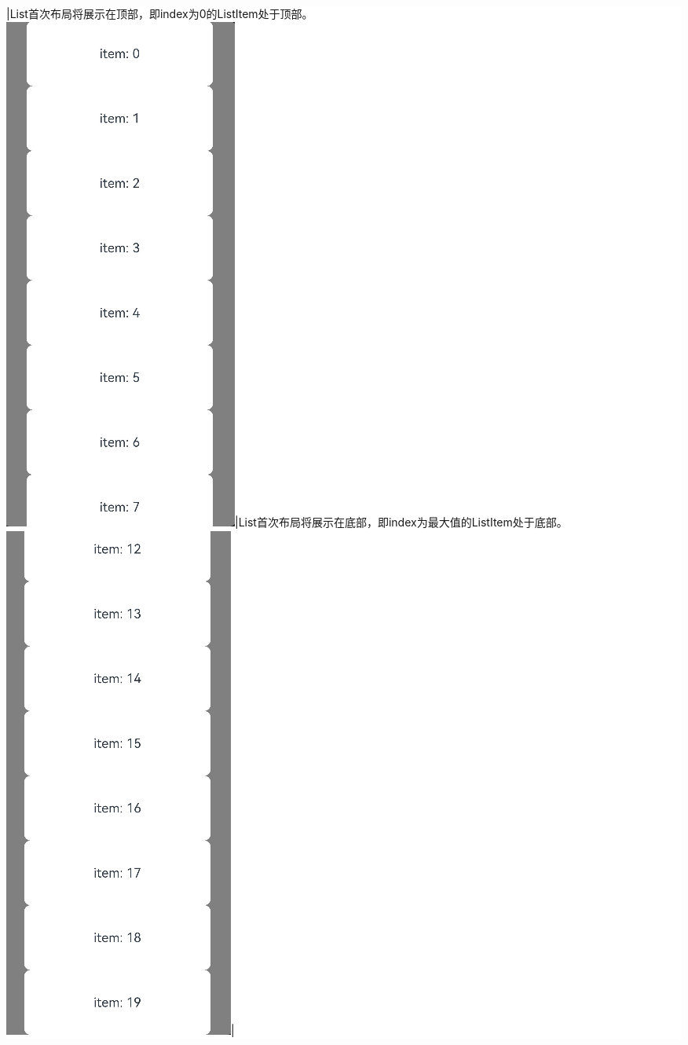|List首次布局将展示在顶部，即index为0的ListItem处于顶部。</br>![listdemo1](figures/listdemo1.png)|List首次布局将展示在底部，即index为最大值的ListItem处于底部。</br>![listdemo3](figures/listdemo3.png)|